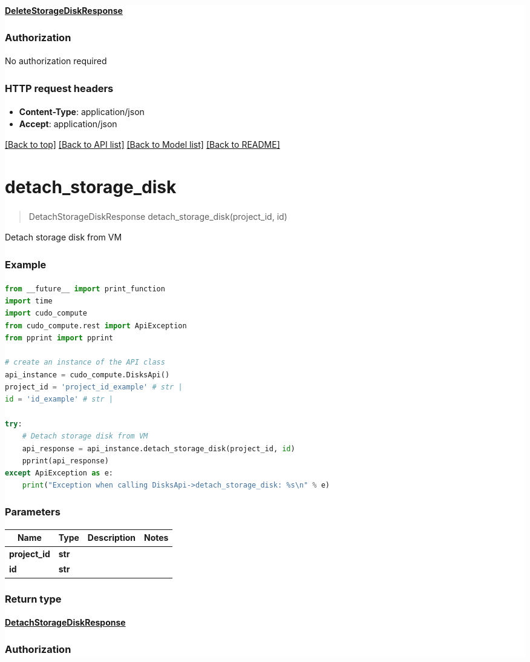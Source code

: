 [**DeleteStorageDiskResponse**](DeleteStorageDiskResponse.md)

### Authorization

No authorization required

### HTTP request headers

 - **Content-Type**: application/json
 - **Accept**: application/json

[[Back to top]](#) [[Back to API list]](../README.md#documentation-for-api-endpoints) [[Back to Model list]](../README.md#documentation-for-models) [[Back to README]](../README.md)

# **detach_storage_disk**
> DetachStorageDiskResponse detach_storage_disk(project_id, id)

Detach storage disk from VM

### Example
```python
from __future__ import print_function
import time
import cudo_compute
from cudo_compute.rest import ApiException
from pprint import pprint

# create an instance of the API class
api_instance = cudo_compute.DisksApi()
project_id = 'project_id_example' # str | 
id = 'id_example' # str | 

try:
    # Detach storage disk from VM
    api_response = api_instance.detach_storage_disk(project_id, id)
    pprint(api_response)
except ApiException as e:
    print("Exception when calling DisksApi->detach_storage_disk: %s\n" % e)
```

### Parameters

Name | Type | Description  | Notes
------------- | ------------- | ------------- | -------------
 **project_id** | **str**|  | 
 **id** | **str**|  | 

### Return type

[**DetachStorageDiskResponse**](DetachStorageDiskResponse.md)

### Authorization
